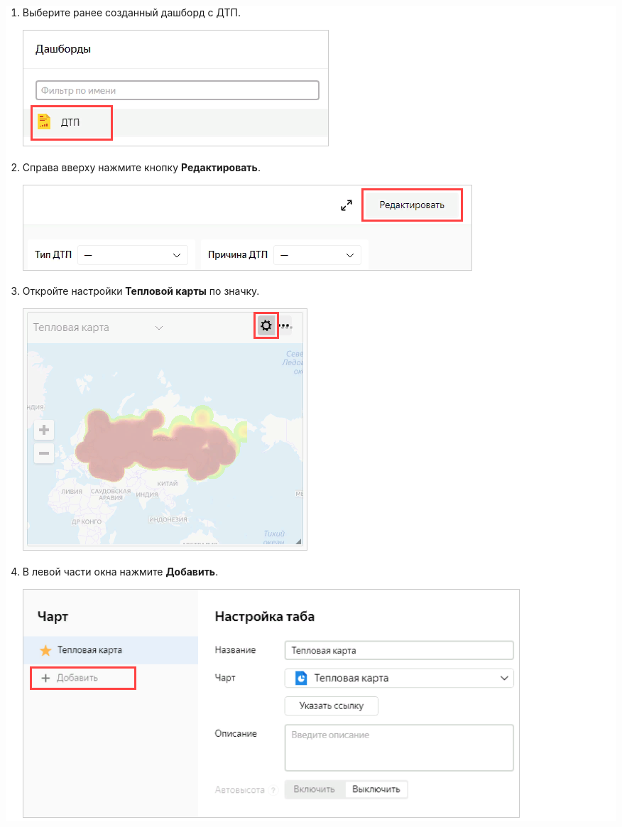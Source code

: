 1. Выберите ранее созданный дашборд с ДТП.

   ![image](../../../_assets/datalens/solution-07/76-choose-dash-dtp.png)

1. Справа вверху нажмите кнопку **Редактировать**.

   ![image](../../../_assets/datalens/solution-07/77-edit-dash.png)

1. Откройте  настройки **Тепловой карты** по значку.

   ![image](../../../_assets/datalens/solution-07/78-tune-heatmap.png)

1. В левой части окна нажмите **Добавить**.

   ![image](../../../_assets/datalens/solution-07/79-add.png)

